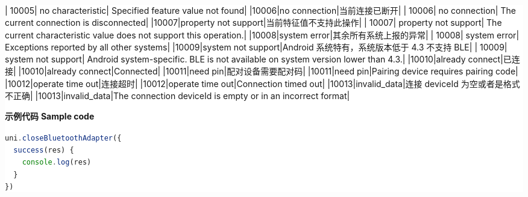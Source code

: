 | 10005| no characteristic| Specified feature value not found|
|10006|no connection|当前连接已断开|
| 10006| no connection| The current connection is disconnected|
|10007|property not support|当前特征值不支持此操作|
| 10007| property not support| The current characteristic value does not support this operation.|
|10008|system error|其余所有系统上报的异常|
| 10008| system error| Exceptions reported by all other systems|
|10009|system not support|Android 系统特有，系统版本低于 4.3 不支持 BLE|
| 10009| system not support| Android system-specific. BLE is not available on system version lower than 4.3.|
|10010|already connect|已连接|
|10010|already connect|Connected|
|10011|need pin|配对设备需要配对码|
|10011|need pin|Pairing device requires pairing code|
|10012|operate time out|连接超时|
|10012|operate time out|Connection timed out|
|10013|invalid_data|连接 deviceId 为空或者是格式不正确|
|10013|invalid_data|The connection deviceId is empty or in an incorrect format|

**示例代码**
**Sample code**

```javascript
uni.closeBluetoothAdapter({
  success(res) {
    console.log(res)
  }
})
```
